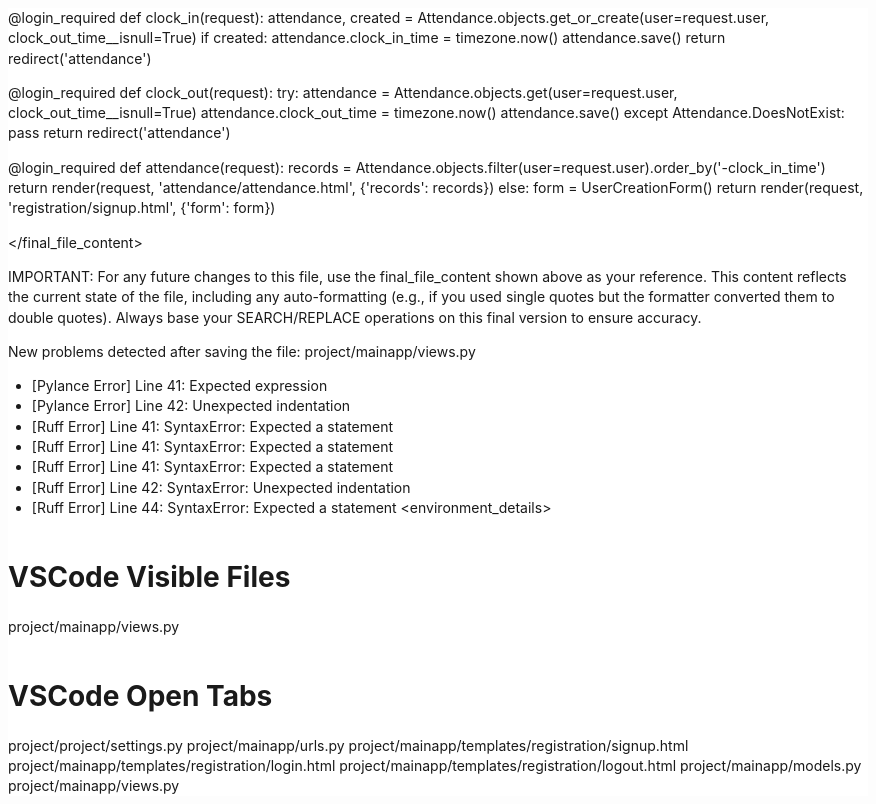 @login_required
def clock_in(request):
    attendance, created = Attendance.objects.get_or_create(user=request.user, clock_out_time__isnull=True)
    if created:
        attendance.clock_in_time = timezone.now()
        attendance.save()
    return redirect('attendance')

@login_required
def clock_out(request):
    try:
        attendance = Attendance.objects.get(user=request.user, clock_out_time__isnull=True)
        attendance.clock_out_time = timezone.now()
        attendance.save()
    except Attendance.DoesNotExist:
        pass
    return redirect('attendance')

@login_required
def attendance(request):
    records = Attendance.objects.filter(user=request.user).order_by('-clock_in_time')
    return render(request, 'attendance/attendance.html', {'records': records})
    else:
        form = UserCreationForm()
    return render(request, 'registration/signup.html', {'form': form})

</final_file_content>

IMPORTANT: For any future changes to this file, use the final_file_content shown above as your reference. This content reflects the current state of the file, including any auto-formatting (e.g., if you used single quotes but the formatter converted them to double quotes). Always base your SEARCH/REPLACE operations on this final version to ensure accuracy.



New problems detected after saving the file:
project/mainapp/views.py
- [Pylance Error] Line 41: Expected expression
- [Pylance Error] Line 42: Unexpected indentation
- [Ruff Error] Line 41: SyntaxError: Expected a statement
- [Ruff Error] Line 41: SyntaxError: Expected a statement
- [Ruff Error] Line 41: SyntaxError: Expected a statement
- [Ruff Error] Line 42: SyntaxError: Unexpected indentation
- [Ruff Error] Line 44: SyntaxError: Expected a statement
<environment_details>
# VSCode Visible Files
project/mainapp/views.py

# VSCode Open Tabs
project/project/settings.py
project/mainapp/urls.py
project/mainapp/templates/registration/signup.html
project/mainapp/templates/registration/login.html
project/mainapp/templates/registration/logout.html
project/mainapp/models.py
project/mainapp/views.py
